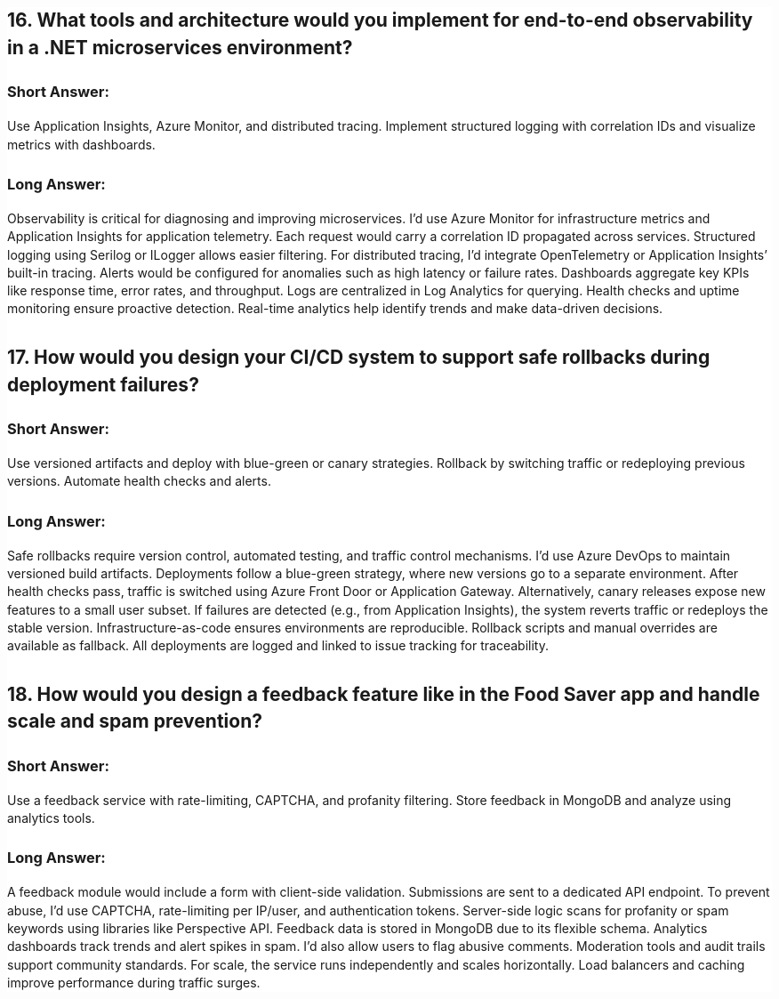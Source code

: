 ## 16. What tools and architecture would you implement for end-to-end observability in a .NET microservices environment?
### Short Answer:
Use Application Insights, Azure Monitor, and distributed tracing. Implement structured logging with correlation IDs and visualize metrics with dashboards.
### Long Answer:
Observability is critical for diagnosing and improving microservices. I’d use Azure Monitor for infrastructure metrics and Application Insights for application telemetry. Each request would carry a correlation ID propagated across services. Structured logging using Serilog or ILogger allows easier filtering. For distributed tracing, I’d integrate OpenTelemetry or Application Insights’ built-in tracing. Alerts would be configured for anomalies such as high latency or failure rates. Dashboards aggregate key KPIs like response time, error rates, and throughput. Logs are centralized in Log Analytics for querying. Health checks and uptime monitoring ensure proactive detection. Real-time analytics help identify trends and make data-driven decisions.

## 17. How would you design your CI/CD system to support safe rollbacks during deployment failures?
### Short Answer:
Use versioned artifacts and deploy with blue-green or canary strategies. Rollback by switching traffic or redeploying previous versions. Automate health checks and alerts.
### Long Answer:
Safe rollbacks require version control, automated testing, and traffic control mechanisms. I’d use Azure DevOps to maintain versioned build artifacts. Deployments follow a blue-green strategy, where new versions go to a separate environment. After health checks pass, traffic is switched using Azure Front Door or Application Gateway. Alternatively, canary releases expose new features to a small user subset. If failures are detected (e.g., from Application Insights), the system reverts traffic or redeploys the stable version. Infrastructure-as-code ensures environments are reproducible. Rollback scripts and manual overrides are available as fallback. All deployments are logged and linked to issue tracking for traceability.

## 18. How would you design a feedback feature like in the Food Saver app and handle scale and spam prevention?
### Short Answer:
Use a feedback service with rate-limiting, CAPTCHA, and profanity filtering. Store feedback in MongoDB and analyze using analytics tools.
### Long Answer:
A feedback module would include a form with client-side validation. Submissions are sent to a dedicated API endpoint. To prevent abuse, I’d use CAPTCHA, rate-limiting per IP/user, and authentication tokens. Server-side logic scans for profanity or spam keywords using libraries like Perspective API. Feedback data is stored in MongoDB due to its flexible schema. Analytics dashboards track trends and alert spikes in spam. I’d also allow users to flag abusive comments. Moderation tools and audit trails support community standards. For scale, the service runs independently and scales horizontally. Load balancers and caching improve performance during traffic surges.

